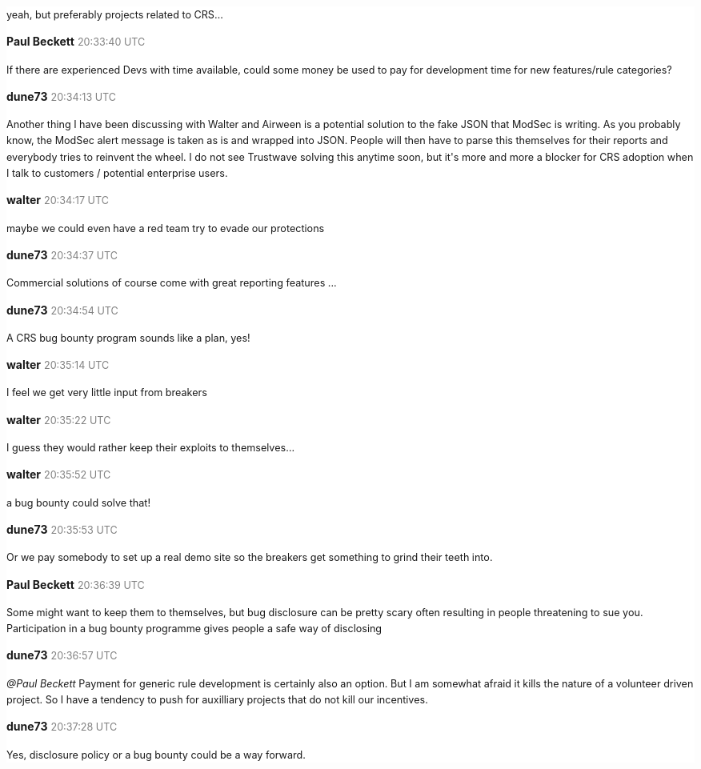 <span style="font-size: 90%;">yeah, but preferably projects related to CRS…</span>

**Paul Beckett** <span style="color: grey; font-size: 90%;">20:33:40 UTC</span>

<span style="font-size: 90%;">If there are experienced Devs with time available, could some money be used to pay for development time for new features/rule categories?</span>

**dune73** <span style="color: grey; font-size: 90%;">20:34:13 UTC</span>

<span style="font-size: 90%;">Another thing I have been discussing with Walter and Airween is a potential solution to the fake JSON that ModSec is writing. As you probably know, the ModSec alert message is taken as is and wrapped into JSON. People will then have to parse this themselves for their reports and everybody tries to reinvent the wheel.
I do not see Trustwave solving this anytime soon, but it's more and more a blocker for CRS adoption when I talk to customers / potential enterprise users.</span>

**walter** <span style="color: grey; font-size: 90%;">20:34:17 UTC</span>

<span style="font-size: 90%;">maybe we could even have a red team try to evade our protections</span>

**dune73** <span style="color: grey; font-size: 90%;">20:34:37 UTC</span>

<span style="font-size: 90%;">Commercial solutions of course come with great reporting features ...</span>

**dune73** <span style="color: grey; font-size: 90%;">20:34:54 UTC</span>

<span style="font-size: 90%;">A CRS bug bounty program sounds like a plan, yes!</span>

**walter** <span style="color: grey; font-size: 90%;">20:35:14 UTC</span>

<span style="font-size: 90%;">I feel we get very little input from breakers</span>

**walter** <span style="color: grey; font-size: 90%;">20:35:22 UTC</span>

<span style="font-size: 90%;">I guess they would rather keep their exploits to themselves…</span>

**walter** <span style="color: grey; font-size: 90%;">20:35:52 UTC</span>

<span style="font-size: 90%;">a bug bounty could solve that!</span>

**dune73** <span style="color: grey; font-size: 90%;">20:35:53 UTC</span>

<span style="font-size: 90%;">Or we pay somebody to set up a real demo site so the breakers get something to grind their teeth into.</span>

**Paul Beckett** <span style="color: grey; font-size: 90%;">20:36:39 UTC</span>

<span style="font-size: 90%;">Some might want to keep them to themselves, but bug disclosure can be pretty scary often resulting in people threatening to sue you. Participation in a bug bounty programme gives people a safe way of disclosing</span>

**dune73** <span style="color: grey; font-size: 90%;">20:36:57 UTC</span>

<span style="font-size: 90%;">_@Paul Beckett_ Payment for generic rule development is certainly also an option. But I am somewhat afraid it kills the nature of a volunteer driven project. So I have a tendency to push for auxilliary projects that do not kill our incentives.</span>

**dune73** <span style="color: grey; font-size: 90%;">20:37:28 UTC</span>

<span style="font-size: 90%;">Yes, disclosure policy or a bug bounty could be a way forward.</span>
